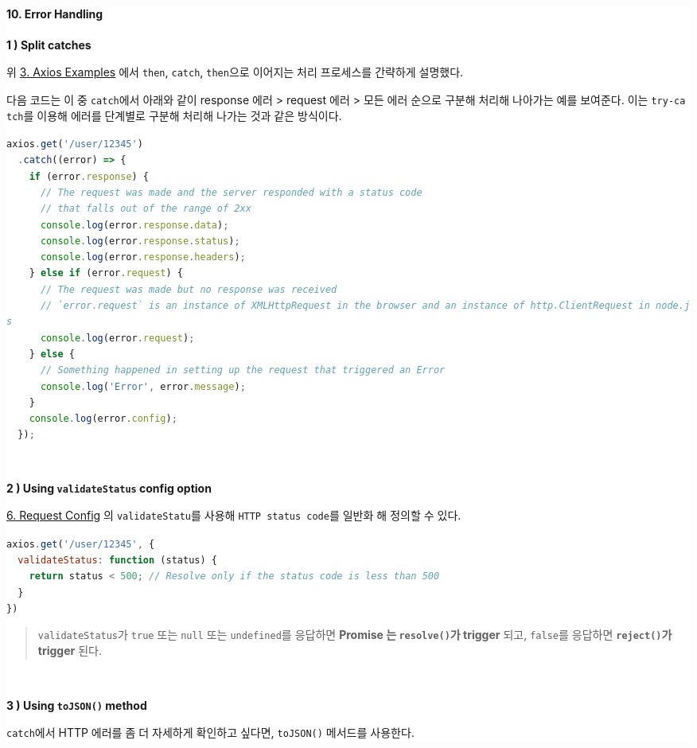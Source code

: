#### 10. Error Handling

__1 ) Split catches__

위 [3. Axios Examples](#h-3-axios-examples) 에서 `then`, `catch`, `then`으로 이어지는 
처리 프로세스를 간략하게 설명했다.

다음 코드는 이 중 `catch`에서 아래와 같이 response 에러 > request 에러 > 모든 에러 순으로 
구분해 처리해 나아가는 예를 보여준다. 이는 `try-catch`를 이용해 에러를 단계별로 구분해 처리해 나가는 
것과 같은 방식이다.

```javascript
axios.get('/user/12345')
  .catch((error) => {
    if (error.response) {
      // The request was made and the server responded with a status code
      // that falls out of the range of 2xx
      console.log(error.response.data);
      console.log(error.response.status);
      console.log(error.response.headers);
    } else if (error.request) {
      // The request was made but no response was received
      // `error.request` is an instance of XMLHttpRequest in the browser and an instance of http.ClientRequest in node.js
      console.log(error.request);
    } else {
      // Something happened in setting up the request that triggered an Error
      console.log('Error', error.message);
    }
    console.log(error.config);
  });
```

<br>

__2 ) Using `validateStatus` config option__

[6. Request Config](#h-6-request-config) 의 `validateStatu`를 사용해 `HTTP status code`를 
일반화 해 정의할 수 있다.

```javascript
axios.get('/user/12345', {
  validateStatus: function (status) {
    return status < 500; // Resolve only if the status code is less than 500
  }
})
```

> `validateStatus`가 `true` 또는 `null` 또는 `undefined`를 응답하면 **Promise 는 `resolve()`가 trigger** 되고, 
> `false`를 응답하면 **`reject()`가 trigger** 된다.

<br>

__3 ) Using `toJSON()` method__

`catch`에서 HTTP 에러를 좀 더 자세하게 확인하고 싶다면, `toJSON()` 메서드를 사용한다. 
